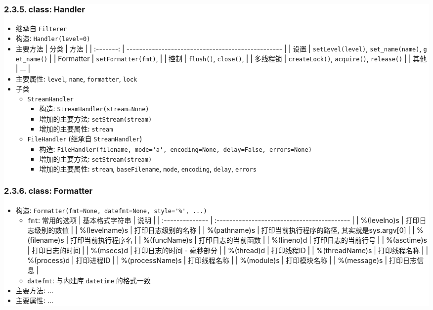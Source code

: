 ### 2.3.5. class: Handler
* 继承自 `Filterer`
* 构造: `Handler(level=0)`
* 主要方法
    |   分类    | 方法                                              |
    | :-------: | ------------------------------------------------- |
    |   设置    | `setLevel(level)`, `set_name(name)`, `get_name()` |
    | Formatter | `setFormatter(fmt)`,                              |
    |   控制    | `flush()`, `close()`,                             |
    | 多线程锁  | `createLock()`, `acquire()`, `release()`          |
    |   其他    | ...                                               |
* 主要属性: `level`, `name`, `formatter`, `lock`
* 子类
    * `StreamHandler`
        * 构造: `StreamHandler(stream=None)`
        * 增加的主要方法: `setStream(stream)`
        * 增加的主要属性: `stream`
    * `FileHandler` (继承自 `StreamHandler`)
        * 构造: `FileHandler(filename, mode='a', encoding=None, delay=False, errors=None)`
        * 增加的主要方法: `setStream(stream)`
        * 增加的主要属性: `stream`, `baseFilename`, `mode`, `encoding`, `delay`, `errors`

### 2.3.6. class: Formatter
* 构造: `Formatter(fmt=None, datefmt=None, style='%', ...)`
    * `fmt`: 常用的选项
        | 基本格式字符串  | 说明                                        |
        | :-------------- | :------------------------------------------ |
        | %(levelno)s     | 打印日志级别的数值                          |
        | %(levelname)s   | 打印日志级别的名称                          |
        | %(pathname)s    | 打印当前执行程序的路径, 其实就是sys.argv[0] |
        | %(filename)s    | 打印当前执行程序名                          |
        | %(funcName)s    | 打印日志的当前函数                          |
        | %(lineno)d      | 打印日志的当前行号                          |
        | %(asctime)s     | 打印日志的时间                              |
        | %(msecs)d       | 打印日志的时间 - 毫秒部分                   |
        | %(thread)d      | 打印线程ID                                  |
        | %(threadName)s  | 打印线程名称                                |
        | %(process)d     | 打印进程ID                                  |
        | %(processName)s | 打印线程名称                                |
        | %(module)s      | 打印模块名称                                |
        | %(message)s     | 打印日志信息                                |
    * `datefmt`: 与内建库 `datetime` 的格式一致
* 主要方法: ...
* 主要属性: ...
